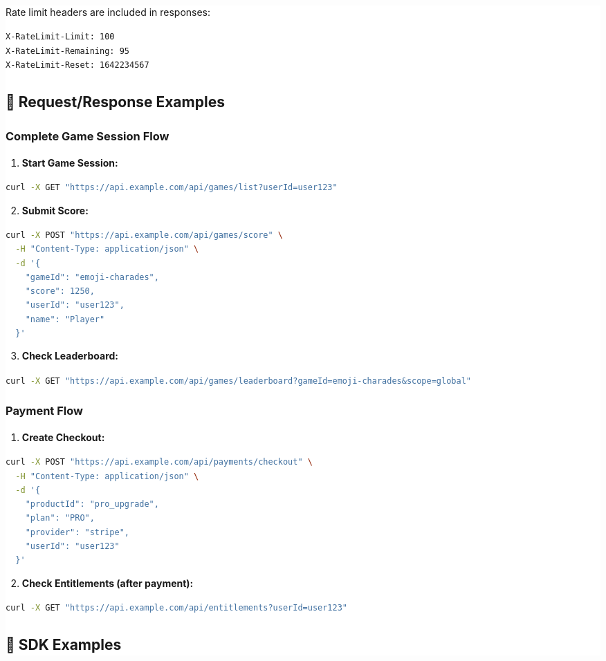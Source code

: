 Rate limit headers are included in responses:
```http
X-RateLimit-Limit: 100
X-RateLimit-Remaining: 95
X-RateLimit-Reset: 1642234567
```

## 📝 Request/Response Examples

### Complete Game Session Flow

1. **Start Game Session:**
```bash
curl -X GET "https://api.example.com/api/games/list?userId=user123"
```

2. **Submit Score:**
```bash
curl -X POST "https://api.example.com/api/games/score" \
  -H "Content-Type: application/json" \
  -d '{
    "gameId": "emoji-charades",
    "score": 1250,
    "userId": "user123",
    "name": "Player"
  }'
```

3. **Check Leaderboard:**
```bash
curl -X GET "https://api.example.com/api/games/leaderboard?gameId=emoji-charades&scope=global"
```

### Payment Flow

1. **Create Checkout:**
```bash
curl -X POST "https://api.example.com/api/payments/checkout" \
  -H "Content-Type: application/json" \
  -d '{
    "productId": "pro_upgrade",
    "plan": "PRO",
    "provider": "stripe",
    "userId": "user123"
  }'
```

2. **Check Entitlements (after payment):**
```bash
curl -X GET "https://api.example.com/api/entitlements?userId=user123"
```

## 🔧 SDK Examples
